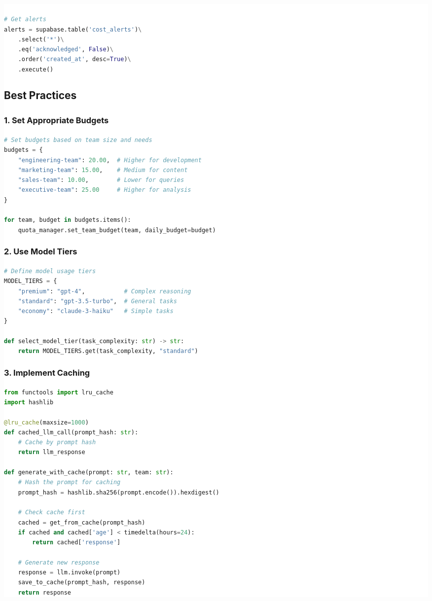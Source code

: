 ```python

# Get alerts
alerts = supabase.table('cost_alerts')\
    .select('*')\
    .eq('acknowledged', False)\
    .order('created_at', desc=True)\
    .execute()
```

## Best Practices

### 1. Set Appropriate Budgets
```python
# Set budgets based on team size and needs
budgets = {
    "engineering-team": 20.00,  # Higher for development
    "marketing-team": 15.00,    # Medium for content
    "sales-team": 10.00,        # Lower for queries
    "executive-team": 25.00     # Higher for analysis
}

for team, budget in budgets.items():
    quota_manager.set_team_budget(team, daily_budget=budget)
```

### 2. Use Model Tiers
```python
# Define model usage tiers
MODEL_TIERS = {
    "premium": "gpt-4",           # Complex reasoning
    "standard": "gpt-3.5-turbo",  # General tasks
    "economy": "claude-3-haiku"   # Simple tasks
}

def select_model_tier(task_complexity: str) -> str:
    return MODEL_TIERS.get(task_complexity, "standard")
```

### 3. Implement Caching
```python
from functools import lru_cache
import hashlib

@lru_cache(maxsize=1000)
def cached_llm_call(prompt_hash: str):
    # Cache by prompt hash
    return llm_response

def generate_with_cache(prompt: str, team: str):
    # Hash the prompt for caching
    prompt_hash = hashlib.sha256(prompt.encode()).hexdigest()

    # Check cache first
    cached = get_from_cache(prompt_hash)
    if cached and cached['age'] < timedelta(hours=24):
        return cached['response']

    # Generate new response
    response = llm.invoke(prompt)
    save_to_cache(prompt_hash, response)
    return response
```
